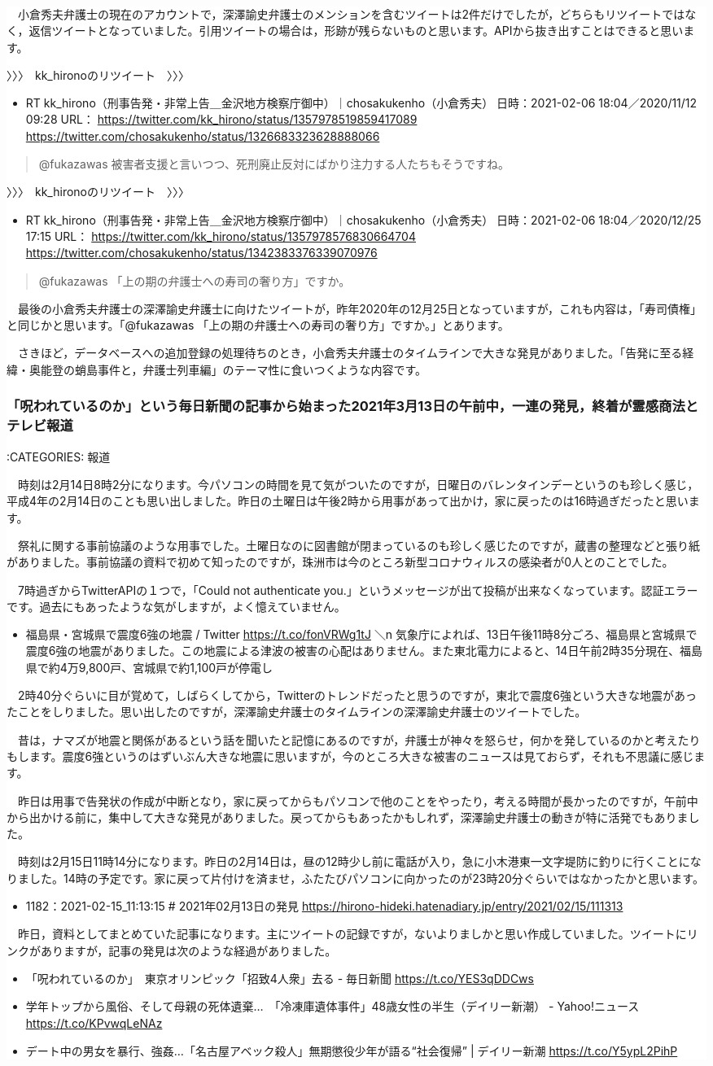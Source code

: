 　小倉秀夫弁護士の現在のアカウントで，深澤諭史弁護士のメンションを含むツイートは2件だけでしたが，どちらもリツイートではなく，返信ツイートとなっていました。引用ツイートの場合は，形跡が残らないものと思います。APIから抜き出すことはできると思います。

〉〉〉　kk_hironoのリツイート　〉〉〉  
- RT kk_hirono（刑事告発・非常上告＿金沢地方検察庁御中）｜chosakukenho（小倉秀夫） 日時：2021-02-06 18:04／2020/11/12 09:28 URL： https://twitter.com/kk_hirono/status/1357978519859417089 https://twitter.com/chosakukenho/status/1326683323628888066  
> @fukazawas 被害者支援と言いつつ、死刑廃止反対にばかり注力する人たちもそうですね。  

〉〉〉　kk_hironoのリツイート　〉〉〉  
- RT kk_hirono（刑事告発・非常上告＿金沢地方検察庁御中）｜chosakukenho（小倉秀夫） 日時：2021-02-06 18:04／2020/12/25 17:15 URL： https://twitter.com/kk_hirono/status/1357978576830664704 https://twitter.com/chosakukenho/status/1342383376339070976  
> @fukazawas 「上の期の弁護士への寿司の奢り方」ですか。  

　最後の小倉秀夫弁護士の深澤諭史弁護士に向けたツイートが，昨年2020年の12月25日となっていますが，これも内容は，「寿司債権」と同じかと思います。「@fukazawas 「上の期の弁護士への寿司の奢り方」ですか。」とあります。

　さきほど，データベースへの追加登録の処理待ちのとき，小倉秀夫弁護士のタイムラインで大きな発見がありました。「告発に至る経緯・奥能登の蛸島事件と，弁護士列車編」のテーマ性に食いつくような内容です。

### 「呪われているのか」という毎日新聞の記事から始まった2021年3月13日の午前中，一連の発見，終着が霊感商法とテレビ報道

:CATEGORIES: 報道

　時刻は2月14日8時2分になります。今パソコンの時間を見て気がついたのですが，日曜日のバレンタインデーというのも珍しく感じ，平成4年の2月14日のことも思い出しました。昨日の土曜日は午後2時から用事があって出かけ，家に戻ったのは16時過ぎだったと思います。

　祭礼に関する事前協議のような用事でした。土曜日なのに図書館が閉まっているのも珍しく感じたのですが，蔵書の整理などと張り紙がありました。事前協議の資料で初めて知ったのですが，珠洲市は今のところ新型コロナウィルスの感染者が0人とのことでした。

　7時過ぎからTwitterAPIの１つで，「Could not authenticate you.」というメッセージが出て投稿が出来なくなっています。認証エラーです。過去にもあったような気がしますが，よく憶えていません。

- 福島県・宮城県で震度6強の地震 / Twitter https://t.co/fonVRWg1tJ  ＼n 気象庁によれば、13日午後11時8分ごろ、福島県と宮城県で震度6強の地震がありました。この地震による津波の被害の心配はありません。また東北電力によると、14日午前2時35分現在、福島県で約4万9,800戸、宮城県で約1,100戸が停電し

　2時40分ぐらいに目が覚めて，しばらくしてから，Twitterのトレンドだったと思うのですが，東北で震度6強という大きな地震があったことをしりました。思い出したのですが，深澤諭史弁護士のタイムラインの深澤諭史弁護士のツイートでした。

　昔は，ナマズが地震と関係があるという話を聞いたと記憶にあるのですが，弁護士が神々を怒らせ，何かを発しているのかと考えたりもします。震度6強というのはずいぶん大きな地震に思いますが，今のところ大きな被害のニュースは見ておらず，それも不思議に感じます。

　昨日は用事で告発状の作成が中断となり，家に戻ってからもパソコンで他のことをやったり，考える時間が長かったのですが，午前中から出かける前に，集中して大きな発見がありました。戻ってからもあったかもしれず，深澤諭史弁護士の動きが特に活発でもありました。

　時刻は2月15日11時14分になります。昨日の2月14日は，昼の12時少し前に電話が入り，急に小木港東一文字堤防に釣りに行くことになりました。14時の予定です。家に戻って片付けを済ませ，ふたたびパソコンに向かったのが23時20分ぐらいではなかったかと思います。

 - 1182：2021-02-15_11:13:15 # 2021年02月13日の発見 https://hirono-hideki.hatenadiary.jp/entry/2021/02/15/111313

　昨日，資料としてまとめていた記事になります。主にツイートの記録ですが，ないよりましかと思い作成していました。ツイートにリンクがありますが，記事の発見は次のような経過がありました。

- 「呪われているのか」　東京オリンピック「招致4人衆」去る - 毎日新聞 https://t.co/YES3qDDCws

- 学年トップから風俗、そして母親の死体遺棄…　「冷凍庫遺体事件」48歳女性の半生（デイリー新潮） - Yahoo!ニュース https://t.co/KPvwqLeNAz

- デート中の男女を暴行、強姦…「名古屋アベック殺人」無期懲役少年が語る“社会復帰” | デイリー新潮 https://t.co/Y5ypL2PihP
